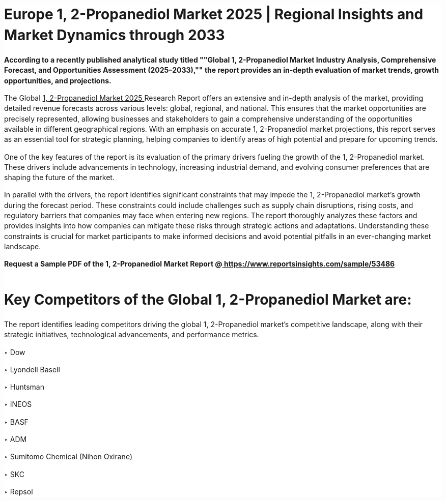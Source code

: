 # Europe 1, 2-Propanediol Market 2025 | Regional Insights and Market Dynamics through 2033

<strong>According to a recently published analytical study titled ""Global 1, 2-Propanediol Market Industry Analysis, Comprehensive Forecast, and Opportunities Assessment (2025–2033),"" the report provides an in-depth evaluation of market trends, growth opportunities, and projections.</strong>

The Global <a href=https://www.reportsinsights.com/sample/53486>1, 2-Propanediol Market 2025 </a> Research Report offers an extensive and in-depth analysis of the market, providing detailed revenue forecasts across various levels: global, regional, and national. This ensures that the market opportunities are precisely represented, allowing businesses and stakeholders to gain a comprehensive understanding of the opportunities available in different geographical regions. With an emphasis on accurate 1, 2-Propanediol market projections, this report serves as an essential tool for strategic planning, helping companies to identify areas of high potential and prepare for upcoming trends.

One of the key features of the report is its evaluation of the primary drivers fueling the growth of the 1, 2-Propanediol market. These drivers include advancements in technology, increasing industrial demand, and evolving consumer preferences that are shaping the future of the market. 

In parallel with the drivers, the report identifies significant constraints that may impede the 1, 2-Propanediol market’s growth during the forecast period. These constraints could include challenges such as supply chain disruptions, rising costs, and regulatory barriers that companies may face when entering new regions. The report thoroughly analyzes these factors and provides insights into how companies can mitigate these risks through strategic actions and adaptations. Understanding these constraints is crucial for market participants to make informed decisions and avoid potential pitfalls in an ever-changing market landscape.

<strong>Request a Sample PDF of the 1, 2-Propanediol Market Report </strong><strong>@<a href=https://www.reportsinsights.com/sample/53486> https://www.reportsinsights.com/sample/53486</a></strong></font>

# <strong>Key Competitors of the Global 1, 2-Propanediol Market are:</strong>

The report identifies leading competitors driving the global 1, 2-Propanediol market’s competitive landscape, along with their strategic initiatives, technological advancements, and performance metrics.

‣ Dow

‣ Lyondell Basell

‣ Huntsman

‣ INEOS

‣ BASF

‣ ADM

‣ Sumitomo Chemical (Nihon Oxirane)

‣ SKC

‣ Repsol
